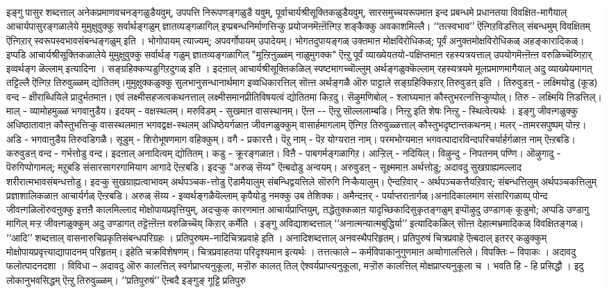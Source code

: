 इङ्गु पासुर शब्दत्ताल् अनेकप्रमाणवचनङ्गळुडैयवुम्, उपपत्ति निरूपणङ्गळुडै यवुम्, पूर्वाचार्यश्रीसूक्तिकळुडैयवुम्, सारसमुच्चयरूपमाऩ इन्द प्रबन्धमे प्रधानतया विवक्षित-मागैयाल् आचार्यपासुरङ्गळालेये मुमुक्षुवुक्कु सर्वार्थङ्गळुम् ज्ञातव्यङ्गळागिल् इप्प्रबन्धनिर्माणत्तिऱ्कु प्रयोजनमॆऩ्ऩॆऩ्गिऱ शङ्कैक्कु अवकाशमिल्लै। ‘‘तत्स्वभाव’’ ऎऩ्गिऱविडत्तिल् संबन्धमुम् विवक्षितम् ऎऩ्गिऱार् स्वरूपस्वभावसंबन्धङ्गळुम् इति । भोगोपायम् त्याज्यम्; अपवर्गोपायम् उपादेयम्। भोगतदुपायङ्गळ् उक्तमाऩ मोक्षविरोधिकळ्; पूर्वं अनुक्तमोक्षविरोधिकळ् अहङ्कारादिकळ्। इप्पडि आचार्यश्रीसूक्तिकळालेये मुमुक्षुवुक्कु सर्वार्थङ् गळुम् ज्ञातव्यङ्गळागिल् "मूऩ्ऱिऩुळ्ळम् नाळुमुगक्क" ऎऩ्ऱु पूर्वं व्याख्येयतयो-पक्षिप्तमाऩ रहस्यत्रयत्ताल् उपयोगमॆऩ्ऩॆऩ्ऩ वरुळिच्चॆय्गिऱार् इव्वर्थङ्ग ळॆल्लाम् इत्यादिना । सङ्ग्रहिक्कप्पडुगिऱदुगळ् इति । इदऩाल् आचार्यश्रीसूक्तिकळिल् स्पष्टमागच्चॊल्लुम् अर्थङ्गळुक्कॆल्लाम् रहस्यत्रयमे मूलप्रमाणमागैयाल् अदु व्याख्येयमागत् तट्टिल्लै ऎऩ्गिऱ तिरुवुळ्ळम् द्योतितम्।मुमुक्षुक्कळुक्कु सुलभानुसन्धानार्थमाग इव्वधिकारत्तिल् सॊऩ्ऩ अर्थङ्गळै ऒरु पाट्टाले सङ्ग्रहिक्किऱार् तिरुवुडऩ् इति । तिरुवुडऩ् - लक्ष्मियोडु (कूड) वन्द - क्षीराब्धियिले प्रादुर्भतमाऩ। एवं लक्ष्मीसहजत्वकथनत्ताल् लक्ष्मीसमानप्रीतिविषयत्वं द्योतितमा किऱदु। सॆऴुमणिबोल् - श्लाघ्यमाऩ कौस्तुभरत्नत्तिऱ्कुप्पोल्। तिरु - लक्ष्मियि ऩिडत्तिल्। माल् - व्यामोहमुळ्ळ भगवाऩुडैय। इदयम् - वक्षस्थलम्। मरुविडम् - सुखमाऩ वासस्थानम्। ऎऩ्ऩ -- ऎऩ्ऱु सॊल्ललाम्बडि। निऩ्ऱु इति शेषः निऩ्ऱु - स्थित्वेत्यर्थः । इङ्गु जीवऩ्गळुक्कु अधिष्ठातावाऩ कौस्तुभत्तिऱ्कु वासस्थलमाऩ भगवद्वक्ष-स्थलम् अधिष्ठेयर्गळाऩ जीवऩ्गळुक्कुम् वासार्हमागलाम् ऎऩ्गिऱ तिरुवुळ्ळत्ताल् कौस्तुभदृष्टान्तकथनम्। मलर् -तामरसपुष्पम् पोऩ्ऱ। अडि - भगवाऩुडैय तिरुवडिगळै। सूडुम् - शिरोभूषणमाग वहिक्कुम्। वगै - प्रकारत्तै। पॆऱु नाम् - पॆऱ योग्यराऩ नाम्। परमभोग्यमाऩ भगवत्पादारविन्दपरिचर्यार्हर्गळाऩ नाम् ऎऩ्ऱबडि। करुवुडऩ् वन्द - गर्भत्तोडु वन्द। इदऩाल् अनादित्वम् द्योतितम्। कडु - क्रूरङ्गळाऩ। विऩै - पाबगर्मङ्गळागिऱ। आऱ्ऱिल् - नदियिल्। विऴुन्दु - निपतनम् पण्णि। ऒऴुगादु - पॆरुगिप्पोगामल्; मऱुबडि संसारसागरगामियाग आगादे ऎऩ्ऱबडि। इदऱ्कु "अरुळ् सॆय्य" ऎऩ्बदोडु अन्वयम्। अरुवुडऩ् - सूक्ष्ममाऩ अर्थत्तोडु; अदावदु सुखग्राह्यमल्लाद शरीरात्मभावसंबन्धत्तोडु। इदऱ्कु सुखग्राह्यत्वाभावम् अर्थपञ्चक-त्तोडु ऎडामैयालुम् संबन्धिद्वयत्तिले सॊरुगि निऱ्कैयालुम्। ऐन्दऱिवार् - अर्थपञ्चकत्तैयऱिवार्; संबन्धत्तिलुम् अर्थपञ्चकत्तिलुम् प्रज्ञाशालिकळाऩ आचार्यर्गळ् ऎऩ्ऱबडि। अरुळ् सॆय्य - इव्वर्थङ्गळैयॆल्लाम् कृपैयोडु नमक्कु उब तेशिक्क। अमैन्दऩर् - पर्याप्तराऩार्गळ्।अनादिकालमाग संसारिगळाय्प् पोन्द जीवऩ्गळिलॊरुवऩुक्कु इत्तऩै कालमिल्लाद मोक्षोपायप्रवृत्तियुम्, अदऱ्कुक् कारणमाऩ आचार्यप्राप्तियुम्, तद्धेतुक्कळाऩ यादृच्छिकादिसुकृतङ्गळुम् इप्पॊऴुदु उण्डागक् कूडुमो; अप्पडि उण्डागु मागिल् मऱ्ऱ जीवऩ्गळुक्कुम् अदु उण्डागत् तट्टॆऩ्ऩॆऩ्ऩ वरुळिच्चॆय् किऱार् कर्मेति । इङ्गु अविद्याशब्दत्ताल् ‘‘अनात्मन्यात्मबुद्धिर्या’’ इत्यादिकळिल् सॊऩ्ऩ देहात्मभ्रमादिकळ् विवक्षितङ्गळ्। ‘‘आदि’’ शब्दत्ताल् वासनारुचिप्रकृतिसंबन्धपरिग्रहः । प्रतिपुरुषम-नादिचित्रप्रवाहे इति । अनादिशब्दत्ताल् अनवस्थैपरिहृतम्। प्रतिपुरुषं चित्रप्रवाहे ऎऩ्बदाल् इतरर् कळुक्कुम् मोक्षोपायप्रवृत्त्याद्यापादनम् परिहृतम्। इहेति चक्रविशेषणम्। चित्रप्रवाहतया परिदृश्यमान इत्यर्थः । तत्तत्काले – कर्मविपाकानुगुणमाऩ अव्वोगालत्तिले। विपक्तिः – विपाकः । अदावदु फलोत्पादनदशा । विविधा – अदावदु ऒरु कालत्तिल् स्वर्गप्राप्त्यनुकूला, मऱ्ऱॊरु कालत् तिल् ऐश्वर्यप्राप्त्यनुकूला, मऱ्ऱॊरु कालत्तिल् मोक्षप्राप्त्यनुकूला च । भवति हि - हि प्रसिद्धौ । इदु लोकानुभवसिद्धम् ऎऩ्ऱु तिरुवुळ्ळम्। ‘‘प्रतिपुरुषं’’ ऎऩ्बदै इङ्गुङ् गूट्टि प्रतिपुरु